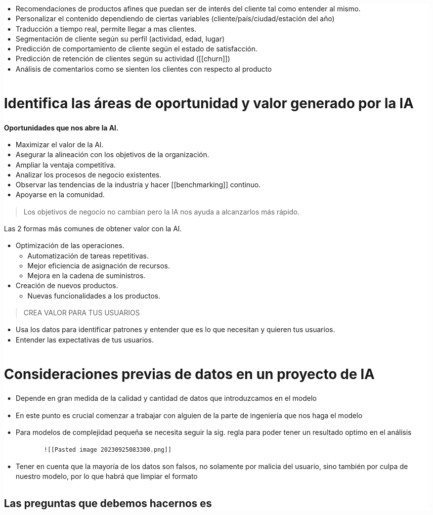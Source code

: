 *   Recomendaciones de productos afines que puedan ser de interés del cliente tal como entender al mismo.
*   Personalizar el contenido dependiendo de ciertas variables (cliente/país/ciudad/estación del año)
*   Traducción a tiempo real, permite llegar a mas clientes.
*   Segmentación de cliente según su perfil (actividad, edad, lugar)
*   Predicción de comportamiento de cliente según el estado de satisfacción.
*   Predicción de retención de clientes según su actividad ([[churn]])
*   Análisis de comentarios como se sienten los clientes con respecto al producto

# Identifica las áreas de oportunidad y valor generado por la IA

**Oportunidades que nos abre la AI.**

-   Maximizar el valor de la AI.
-   Asegurar la alineación con los objetivos de la organización.
-   Ampliar la ventaja competitiva.
-   Analizar los procesos de negocio existentes.
-   Observar las tendencias de la industria y hacer [[benchmarking]] continuo.
-   Apoyarse en la comunidad.

> Los objetivos de negocio no cambian pero la IA nos ayuda a alcanzarlos más rápido.

Las 2 formas más comunes de obtener valor con la AI.

-   Optimización de las operaciones.
    -   Automatización de tareas repetitivas.
    -   Mejor eficiencia de asignación de recursos.
    -   Mejora en la cadena de suministros.
-   Creación de nuevos productos.
    -   Nuevas funcionalidades a los productos.

> CREA VALOR PARA TUS USUARIOS

-   Usa los datos para identificar patrones y entender que es lo que necesitan y quieren tus usuarios.
-   Entender las expectativas de tus usuarios.

# Consideraciones previas de datos en un proyecto de IA

-   Depende en gran medida de la calidad y cantidad de datos que introduzcamos en el modelo
-   En este punto es crucial comenzar a trabajar con alguien de la parte de ingeniería que nos haga el modelo
-   Para modelos de complejidad pequeña se necesita seguir la sig. regla para poder tener un resultado optimo en el análisis

        		![[Pasted image 20230925083300.png]]

-   Tener en cuenta que la mayoría de los datos son falsos, no solamente por malicia del usuario, sino también por culpa de nuestro modelo, por lo que habrá que limpiar el formato

## Las preguntas que debemos hacernos es
